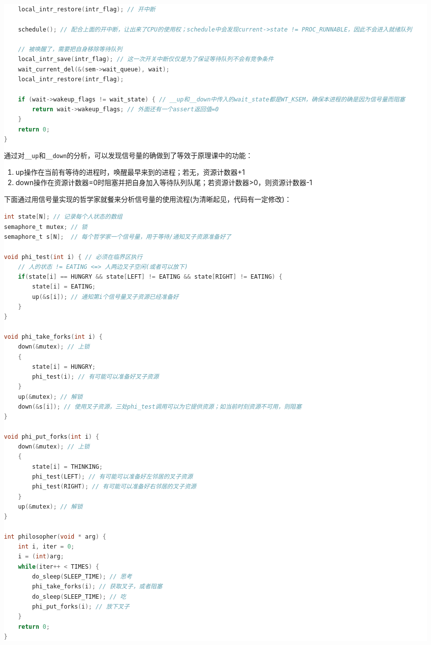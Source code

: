 ```c
    local_intr_restore(intr_flag); // 开中断

    schedule(); // 配合上面的开中断，让出来了CPU的使用权；schedule中会发现current->state != PROC_RUNNABLE，因此不会进入就绪队列

    // 被唤醒了，需要把自身移除等待队列
    local_intr_save(intr_flag); // 这一次开关中断仅仅是为了保证等待队列不会有竞争条件
    wait_current_del(&(sem->wait_queue), wait);
    local_intr_restore(intr_flag);

    if (wait->wakeup_flags != wait_state) { // __up和__down中传入的wait_state都是WT_KSEM，确保本进程的确是因为信号量而阻塞
        return wait->wakeup_flags; // 外面还有一个assert返回值=0
    }
    return 0;
}
```
通过对`__up`和`__down`的分析，可以发现信号量的确做到了等效于原理课中的功能：
1. up操作在当前有等待的进程时，唤醒最早来到的进程；若无，资源计数器+1
2. down操作在资源计数器=0时阻塞并把自身加入等待队列队尾；若资源计数器>0，则资源计数器-1

下面通过用信号量实现的哲学家就餐来分析信号量的使用流程(为清晰起见，代码有一定修改)：
```c
int state[N]; // 记录每个人状态的数组
semaphore_t mutex; // 锁
semaphore_t s[N];  // 每个哲学家一个信号量，用于等待/通知叉子资源准备好了

void phi_test(int i) { // 必须在临界区执行
    // 人的状态 != EATING <=> 人两边叉子空闲(或者可以放下) 
    if(state[i] == HUNGRY && state[LEFT] != EATING && state[RIGHT] != EATING) {
        state[i] = EATING;
        up(&s[i]); // 通知第i个信号量叉子资源已经准备好
    }
}

void phi_take_forks(int i) { 
    down(&mutex); // 上锁
    {
        state[i] = HUNGRY;
        phi_test(i); // 有可能可以准备好叉子资源
    }
    up(&mutex); // 解锁
    down(&s[i]); // 使用叉子资源，三处phi_test调用可以为它提供资源；如当前时刻资源不可用，则阻塞
}

void phi_put_forks(int i) { 
    down(&mutex); // 上锁
    {
        state[i] = THINKING;
        phi_test(LEFT); // 有可能可以准备好左邻居的叉子资源
        phi_test(RIGHT); // 有可能可以准备好右邻居的叉子资源
    }
    up(&mutex); // 解锁
}

int philosopher(void * arg) {
    int i, iter = 0;
    i = (int)arg;
    while(iter++ < TIMES) {
        do_sleep(SLEEP_TIME); // 思考
        phi_take_forks(i); // 获取叉子，或者阻塞
        do_sleep(SLEEP_TIME); // 吃
        phi_put_forks(i); // 放下叉子
    }
    return 0;    
}
```